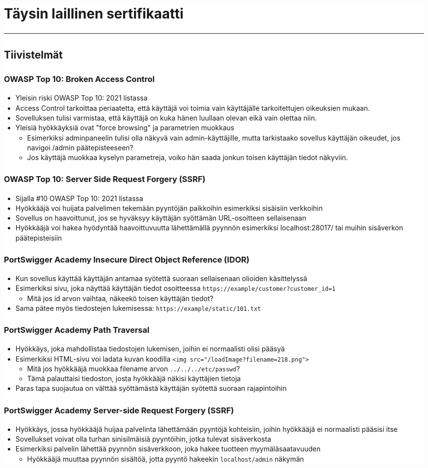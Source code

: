 # Täysin laillinen sertifikaatti

---

## Tiivistelmät

### OWASP Top 10: Broken Access Control

- Yleisin riski OWASP Top 10: 2021 listassa
- Access Control tarkoittaa periaatetta, että käyttäjä voi toimia vain käyttäjälle tarkoitettujen oikeuksien mukaan.
- Sovelluksen tulisi varmistaa, että käyttäjä on kuka hänen luullaan olevan eikä vain olettaa niin.
- Yleisiä hyökkäyksiä ovat "force browsing" ja parametrien muokkaus
  - Esimerkiksi adminpaneelin tulisi olla näkyvä vain admin-käyttäjille, mutta tarkistaako sovellus käyttäjän oikeudet, jos navigoi /admin päätepisteeseen?
  - Jos käyttäjä muokkaa kyselyn parametreja, voiko hän saada jonkun toisen käyttäjän tiedot näkyviin.

### OWASP Top 10: Server Side Request Forgery (SSRF)

- Sijalla #10 OWASP Top 10: 2021 listassa
- Hyökkääjä voi huijata palvelimen tekemään pyyntöjän paikkoihin esimerkiksi sisäisiin verkkoihin
- Sovellus on haavoittunut, jos se hyväksyy käyttäjän syöttämän URL-osoitteen sellaisenaan
- Hyökkääjä voi hakea hyödyntää haavoittuvuutta lähettämällä pyynnön esimerkiksi localhost:28017/ tai muihin sisäverkon päätepisteisiin

### PortSwigger Academy Insecure Direct Object Reference (IDOR)

- Kun sovellus käyttää käyttäjän antamaa syötettä suoraan sellaisenaan olioiden käsittelyssä
- Esimerkiksi sivu, joka näyttää käyttäjän tiedot osoitteessa ```https://example/customer?customer_id=1```
   - Mitä jos id arvon vaihtaa, näkeekö toisen käyttäjän tiedot?
- Sama pätee myös tiedostejen lukemisessa: ```https://example/static/101.txt```

### PortSwigger Academy Path Traversal

- Hyökkäys, joka mahdollistaa tiedostojen lukemisen, joihin ei normaalisti olisi pääsyä
- Esimerkiksi HTML-sivu voi ladata kuvan koodilla ```<img src="/loadImage?filename=218.png">```
  - Mitä jos hyökkääjä muokkaa filename arvon ```../../../etc/passwd```?
  - Tämä palauttaisi tiedoston, josta hyökkääjä näkisi käyttäjien tietoja
- Paras tapa suojautua on välttää syöttämästä käyttäjän syötettä suoraan rajapintoihin

### PortSwigger Academy Server-side Request Forgery (SSRF)

- Hyökkäys, jossa hyökkääjä huijaa palvelinta lähettämään pyyntöjä kohteisiin, joihin hyökkääjä ei normaalisti pääsisi itse
- Sovellukset voivat olla turhan sinisilmäisiä pyyntöihin, jotka tulevat sisäverkosta
- Esimerkiksi palvelin lähettää pyynnön sisäverkkoon, joka hakee tuotteen myymäläsaatavuuden
  - Hyökkääjä muuttaa pyynnön sisältöä, jotta pyyntö hakeekin ```localhost/admin``` näkymän
